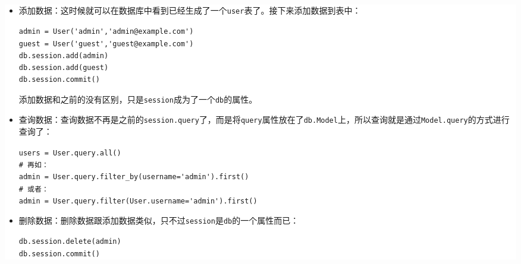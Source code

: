 - 添加数据：这时候就可以在数据库中看到已经生成了一个`user`表了。接下来添加数据到表中：

  ```
  admin = User('admin','admin@example.com')
  guest = User('guest','guest@example.com')
  db.session.add(admin)
  db.session.add(guest)
  db.session.commit()

  ```

  添加数据和之前的没有区别，只是`session`成为了一个`db`的属性。

- 查询数据：查询数据不再是之前的`session.query`了，而是将`query`属性放在了`db.Model`上，所以查询就是通过`Model.query`的方式进行查询了：

  ```
  users = User.query.all()
  # 再如：
  admin = User.query.filter_by(username='admin').first()
  # 或者：
  admin = User.query.filter(User.username='admin').first()

  ```

- 删除数据：删除数据跟添加数据类似，只不过`session`是`db`的一个属性而已：

  ```
  db.session.delete(admin)
  db.session.commit()
  ```
